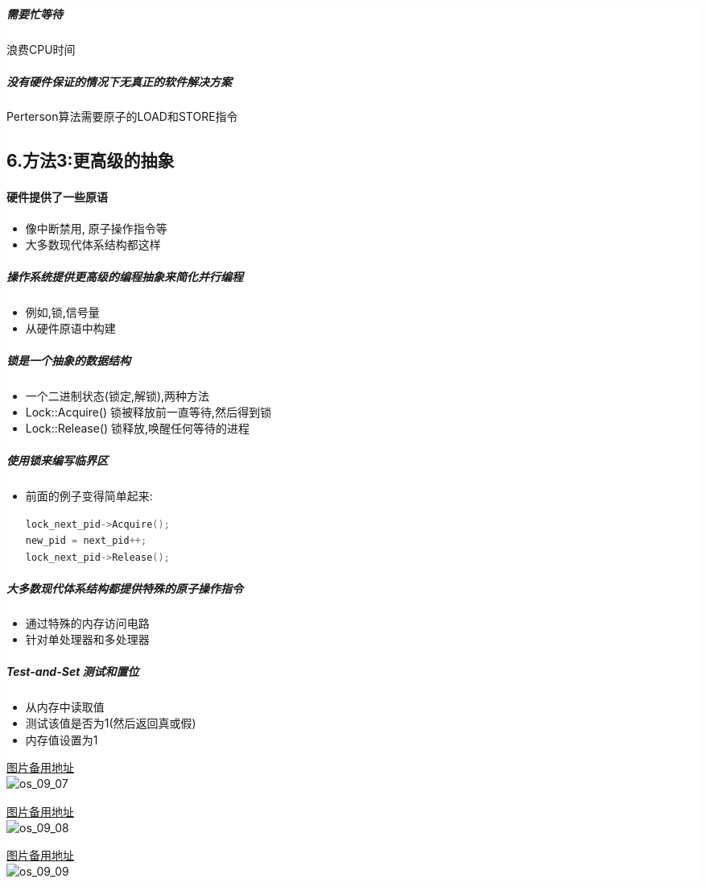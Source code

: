 ##### 需要忙等待

浪费CPU时间  

##### 没有硬件保证的情况下无真正的软件解决方案

Perterson算法需要原子的LOAD和STORE指令  

## 6.方法3:更高级的抽象

#### 硬件提供了一些原语

- 像中断禁用, 原子操作指令等
- 大多数现代体系结构都这样

##### 操作系统提供更高级的编程抽象来简化并行编程

- 例如,锁,信号量
- 从硬件原语中构建

##### 锁是一个抽象的数据结构

- 一个二进制状态(锁定,解锁),两种方法
- Lock::Acquire() 锁被释放前一直等待,然后得到锁
- Lock::Release() 锁释放,唤醒任何等待的进程

##### 使用锁来编写临界区

- 前面的例子变得简单起来:

    ```cpp
    lock_next_pid->Acquire();
    new_pid = next_pid++;
    lock_next_pid->Release();
    ```

##### 大多数现代体系结构都提供特殊的原子操作指令

- 通过特殊的内存访问电路
- 针对单处理器和多处理器

##### Test-and-Set 测试和置位

- 从内存中读取值
- 测试该值是否为1(然后返回真或假)
- 内存值设置为1

[图片备用地址](https://limingxie.github.io/images/os/os09/os_09_07.png)  
![os_09_07](https://mingxie-blog.oss-cn-beijing.aliyuncs.com/image/os/os09/os_09_07.png)

[图片备用地址](https://limingxie.github.io/images/os/os09/os_09_08.png)  
![os_09_08](https://mingxie-blog.oss-cn-beijing.aliyuncs.com/image/os/os09/os_09_08.png)

[图片备用地址](https://limingxie.github.io/images/os/os09/os_09_09.png)  
![os_09_09](https://mingxie-blog.oss-cn-beijing.aliyuncs.com/image/os/os09/os_09_09.png)
